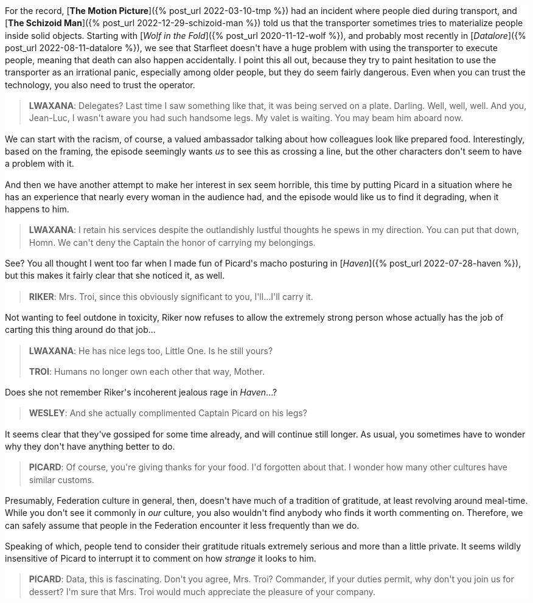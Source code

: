 For the record, [**The Motion Picture**]({% post_url 2022-03-10-tmp %}) had an incident where people died during transport, and [**The Schizoid Man**]({% post_url 2022-12-29-schizoid-man %}) told us that the transporter sometimes tries to materialize people inside solid objects.  Starting with [*Wolf in the Fold*]({% post_url 2020-11-12-wolf %}), and probably most recently in [*Datalore*]({% post_url 2022-08-11-datalore %}), we see that Starfleet doesn't have a huge problem with using the transporter to execute people, meaning that death can also happen accidentally.  I point this all out, because they try to paint hesitation to use the transporter as an irrational panic, especially among older people, but they do seem fairly dangerous.  Even when you can trust the technology, you also need to trust the operator.

 > **LWAXANA**: Delegates? Last time I saw something like that, it was being served on a plate. Darling. Well, well, well. And you, Jean-Luc, I wasn't aware you had such handsome legs. My valet is waiting. You may beam him aboard now.

We can start with the racism, of course, a valued ambassador talking about how colleagues look like prepared food.  Interestingly, based on the framing, the episode seemingly wants *us* to see this as crossing a line, but the other characters don't seem to have a problem with it.

And then we have another attempt to make her interest in sex seem horrible, this time by putting Picard in a situation where he has an experience that nearly every woman in the audience had, and the episode would like us to find it degrading, when it happens to him.

 > **LWAXANA**: I retain his services despite the outlandishly lustful thoughts he spews in my direction. You can put that down, Homn. We can't deny the Captain the honor of carrying my belongings.

See?  You all thought I went too far when I made fun of Picard's macho posturing in [*Haven*]({% post_url 2022-07-28-haven %}), but this makes it fairly clear that she noticed it, as well.

 > **RIKER**: Mrs. Troi, since this obviously significant to you, I'll...I'll carry it.

Not wanting to feel outdone in toxicity, Riker now refuses to allow the extremely strong person whose actually has the job of carting this thing around do that job...

 > **LWAXANA**: He has nice legs too, Little One. Is he still yours?
 >
 > **TROI**: Humans no longer own each other that way, Mother.

Does she not remember Riker's incoherent jealous rage in *Haven*...?

 > **WESLEY**: And she actually complimented Captain Picard on his legs?

It seems clear that they've gossiped for some time already, and will continue still longer.  As usual, you sometimes have to wonder why they don't have anything better to do.

 > **PICARD**: Of course, you're giving thanks for your food. I'd forgotten about that. I wonder how many other cultures have similar customs.

Presumably, Federation culture in general, then, doesn't have much of a tradition of gratitude, at least revolving around meal-time.  While you don't see it commonly in *our* culture, you also wouldn't find anybody who finds it worth commenting on.  Therefore, we can safely assume that people in the Federation encounter it less frequently than we do.

Speaking of which, people tend to consider their gratitude rituals extremely serious and more than a little private.  It seems wildly insensitive of Picard to interrupt it to comment on how *strange* it looks to him.

 > **PICARD**: Data, this is fascinating. Don't you agree, Mrs. Troi? Commander, if your duties permit, why don't you join us for dessert? I'm sure that Mrs. Troi would much appreciate the pleasure of your company.
